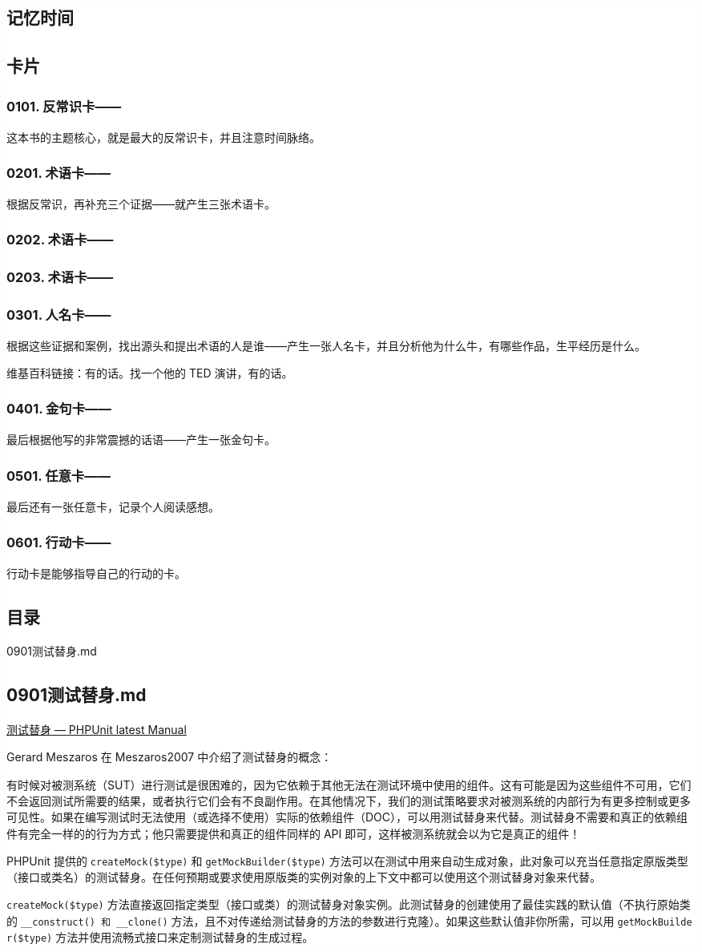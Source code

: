 ## 记忆时间

## 卡片

### 0101. 反常识卡——

这本书的主题核心，就是最大的反常识卡，并且注意时间脉络。

### 0201. 术语卡——

根据反常识，再补充三个证据——就产生三张术语卡。

### 0202. 术语卡——

### 0203. 术语卡——

### 0301. 人名卡——

根据这些证据和案例，找出源头和提出术语的人是谁——产生一张人名卡，并且分析他为什么牛，有哪些作品，生平经历是什么。

维基百科链接：有的话。找一个他的 TED 演讲，有的话。

### 0401. 金句卡——

最后根据他写的非常震撼的话语——产生一张金句卡。

### 0501. 任意卡——

最后还有一张任意卡，记录个人阅读感想。

### 0601. 行动卡——

行动卡是能够指导自己的行动的卡。

## 目录

0901测试替身.md

## 0901测试替身.md

[测试替身 — PHPUnit latest Manual](https://phpunit.readthedocs.io/zh_CN/latest/test-doubles.html)

Gerard Meszaros 在 Meszaros2007 中介绍了测试替身的概念：

有时候对被测系统（SUT）进行测试是很困难的，因为它依赖于其他无法在测试环境中使用的组件。这有可能是因为这些组件不可用，它们不会返回测试所需要的结果，或者执行它们会有不良副作用。在其他情况下，我们的测试策略要求对被测系统的内部行为有更多控制或更多可见性。如果在编写测试时无法使用（或选择不使用）实际的依赖组件（DOC），可以用测试替身来代替。测试替身不需要和真正的依赖组件有完全一样的的行为方式；他只需要提供和真正的组件同样的 API 即可，这样被测系统就会以为它是真正的组件！

PHPUnit 提供的 `createMock($type)` 和 `getMockBuilder($type)` 方法可以在测试中用来自动生成对象，此对象可以充当任意指定原版类型（接口或类名）的测试替身。在任何预期或要求使用原版类的实例对象的上下文中都可以使用这个测试替身对象来代替。

`createMock($type)` 方法直接返回指定类型（接口或类）的测试替身对象实例。此测试替身的创建使用了最佳实践的默认值（不执行原始类的 `__construct() 和 __clone()` 方法，且不对传递给测试替身的方法的参数进行克隆）。如果这些默认值非你所需，可以用 `getMockBuilder($type)` 方法并使用流畅式接口来定制测试替身的生成过程。
